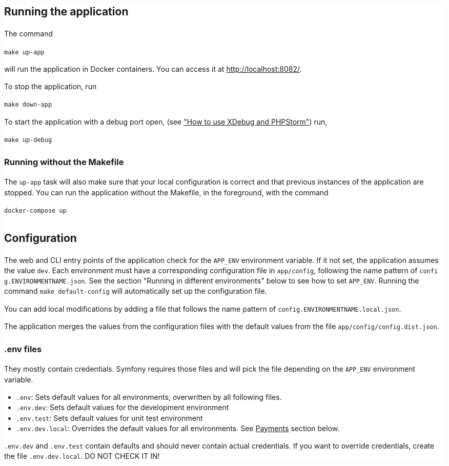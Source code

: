 ## Running the application
The command

	make up-app

will run the application in Docker containers. You can access it at [http://localhost:8082/](http://localhost:8082/).

To stop the application, run

	make down-app

To start the application with a debug port open, (see ["How to use XDebug and PHPStorm"](doc/HOWTO_Use_Xdebug_and_PHPStorm.md)) run,

	make up-debug

### Running without the Makefile

The `up-app` task will also make sure that your local configuration is correct and that previous instances of the application are stopped.
You can run the application without the Makefile, in the foreground, with the command

    docker-compose up

## Configuration

The web and CLI entry points of the application check for the `APP_ENV` environment variable.
If it not set, the application assumes the value `dev`. Each environment must have a corresponding configuration
file in `app/config`, following the name pattern of `config.ENVIRONMENTNAME.json`. See the section "Running in different
environments" below to see how to set `APP_ENV`. Running the command `make default-config` will automatically set 
up the configuration file.

You can add local modifications by adding a file that follows the name pattern of `config.ENVIRONMENTNAME.local.json`.

The application merges the values from the configuration files with the default values from the file
`app/config/config.dist.json`.

### .env files

They mostly contain credentials. Symfony requires those files and will pick the file depending on the `APP_ENV` environment variable.

- `.env`: Sets default values for all environments, overwritten by all following files.
- `.env.dev`: Sets default values for the development environment
- `.env.test`: Sets default values for unit test environment
- `.env.dev.local`: Overrides the default values for all environments.
  See [Payments](#payments) section below.

`.env.dev` and `.env.test` contain defaults and should never contain actual credentials. If you want to override credentials,
create the file `.env.dev.local`. DO NOT CHECK IT IN!
